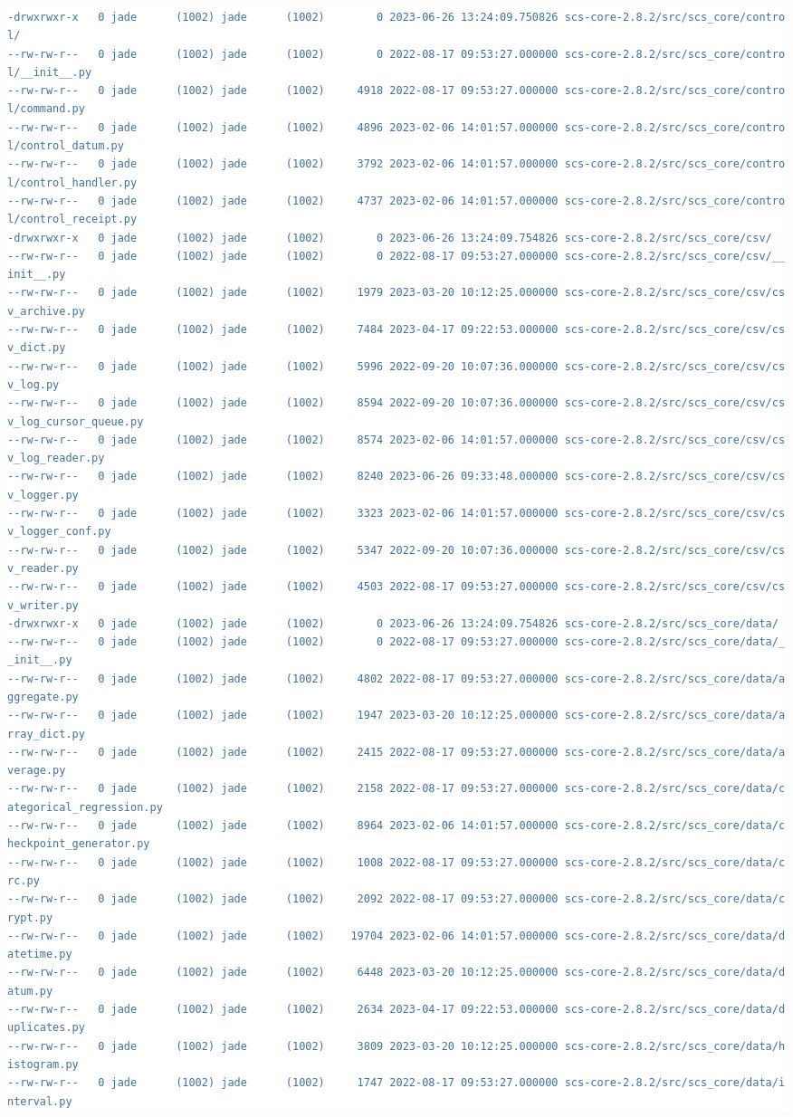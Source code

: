 ```diff
-drwxrwxr-x   0 jade      (1002) jade      (1002)        0 2023-06-26 13:24:09.750826 scs-core-2.8.2/src/scs_core/control/
--rw-rw-r--   0 jade      (1002) jade      (1002)        0 2022-08-17 09:53:27.000000 scs-core-2.8.2/src/scs_core/control/__init__.py
--rw-rw-r--   0 jade      (1002) jade      (1002)     4918 2022-08-17 09:53:27.000000 scs-core-2.8.2/src/scs_core/control/command.py
--rw-rw-r--   0 jade      (1002) jade      (1002)     4896 2023-02-06 14:01:57.000000 scs-core-2.8.2/src/scs_core/control/control_datum.py
--rw-rw-r--   0 jade      (1002) jade      (1002)     3792 2023-02-06 14:01:57.000000 scs-core-2.8.2/src/scs_core/control/control_handler.py
--rw-rw-r--   0 jade      (1002) jade      (1002)     4737 2023-02-06 14:01:57.000000 scs-core-2.8.2/src/scs_core/control/control_receipt.py
-drwxrwxr-x   0 jade      (1002) jade      (1002)        0 2023-06-26 13:24:09.754826 scs-core-2.8.2/src/scs_core/csv/
--rw-rw-r--   0 jade      (1002) jade      (1002)        0 2022-08-17 09:53:27.000000 scs-core-2.8.2/src/scs_core/csv/__init__.py
--rw-rw-r--   0 jade      (1002) jade      (1002)     1979 2023-03-20 10:12:25.000000 scs-core-2.8.2/src/scs_core/csv/csv_archive.py
--rw-rw-r--   0 jade      (1002) jade      (1002)     7484 2023-04-17 09:22:53.000000 scs-core-2.8.2/src/scs_core/csv/csv_dict.py
--rw-rw-r--   0 jade      (1002) jade      (1002)     5996 2022-09-20 10:07:36.000000 scs-core-2.8.2/src/scs_core/csv/csv_log.py
--rw-rw-r--   0 jade      (1002) jade      (1002)     8594 2022-09-20 10:07:36.000000 scs-core-2.8.2/src/scs_core/csv/csv_log_cursor_queue.py
--rw-rw-r--   0 jade      (1002) jade      (1002)     8574 2023-02-06 14:01:57.000000 scs-core-2.8.2/src/scs_core/csv/csv_log_reader.py
--rw-rw-r--   0 jade      (1002) jade      (1002)     8240 2023-06-26 09:33:48.000000 scs-core-2.8.2/src/scs_core/csv/csv_logger.py
--rw-rw-r--   0 jade      (1002) jade      (1002)     3323 2023-02-06 14:01:57.000000 scs-core-2.8.2/src/scs_core/csv/csv_logger_conf.py
--rw-rw-r--   0 jade      (1002) jade      (1002)     5347 2022-09-20 10:07:36.000000 scs-core-2.8.2/src/scs_core/csv/csv_reader.py
--rw-rw-r--   0 jade      (1002) jade      (1002)     4503 2022-08-17 09:53:27.000000 scs-core-2.8.2/src/scs_core/csv/csv_writer.py
-drwxrwxr-x   0 jade      (1002) jade      (1002)        0 2023-06-26 13:24:09.754826 scs-core-2.8.2/src/scs_core/data/
--rw-rw-r--   0 jade      (1002) jade      (1002)        0 2022-08-17 09:53:27.000000 scs-core-2.8.2/src/scs_core/data/__init__.py
--rw-rw-r--   0 jade      (1002) jade      (1002)     4802 2022-08-17 09:53:27.000000 scs-core-2.8.2/src/scs_core/data/aggregate.py
--rw-rw-r--   0 jade      (1002) jade      (1002)     1947 2023-03-20 10:12:25.000000 scs-core-2.8.2/src/scs_core/data/array_dict.py
--rw-rw-r--   0 jade      (1002) jade      (1002)     2415 2022-08-17 09:53:27.000000 scs-core-2.8.2/src/scs_core/data/average.py
--rw-rw-r--   0 jade      (1002) jade      (1002)     2158 2022-08-17 09:53:27.000000 scs-core-2.8.2/src/scs_core/data/categorical_regression.py
--rw-rw-r--   0 jade      (1002) jade      (1002)     8964 2023-02-06 14:01:57.000000 scs-core-2.8.2/src/scs_core/data/checkpoint_generator.py
--rw-rw-r--   0 jade      (1002) jade      (1002)     1008 2022-08-17 09:53:27.000000 scs-core-2.8.2/src/scs_core/data/crc.py
--rw-rw-r--   0 jade      (1002) jade      (1002)     2092 2022-08-17 09:53:27.000000 scs-core-2.8.2/src/scs_core/data/crypt.py
--rw-rw-r--   0 jade      (1002) jade      (1002)    19704 2023-02-06 14:01:57.000000 scs-core-2.8.2/src/scs_core/data/datetime.py
--rw-rw-r--   0 jade      (1002) jade      (1002)     6448 2023-03-20 10:12:25.000000 scs-core-2.8.2/src/scs_core/data/datum.py
--rw-rw-r--   0 jade      (1002) jade      (1002)     2634 2023-04-17 09:22:53.000000 scs-core-2.8.2/src/scs_core/data/duplicates.py
--rw-rw-r--   0 jade      (1002) jade      (1002)     3809 2023-03-20 10:12:25.000000 scs-core-2.8.2/src/scs_core/data/histogram.py
--rw-rw-r--   0 jade      (1002) jade      (1002)     1747 2022-08-17 09:53:27.000000 scs-core-2.8.2/src/scs_core/data/interval.py
```